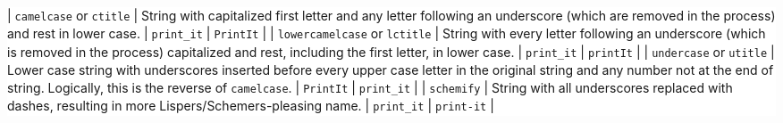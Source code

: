 | `camelcase` or `ctitle`       | String with capitalized first letter and any letter following an underscore (which are removed in the process) and rest in lower case.                                                                                                                                                                                                                                                                                                                                                                                                                                                                                                                                                                                                                                                                                                                                                                                                                                                                                                                                                                                                                                                                                                                                                         | `print_it`       | `PrintIt`  |
| `lowercamelcase` or `lctitle` | String with every letter following an underscore (which is removed in the process) capitalized and rest, including the first letter, in lower case.                                                                                                                                                                                                                                                                                                                                                                                                                                                                                                                                                                                                                                                                                                                                                                                                                                                                                                                                                                                                                                                                                                                                            | `print_it`       | `printIt`  |
| `undercase` or `utitle`       | Lower case string with underscores inserted before every upper case letter in the original string and any number not at the end of string. Logically, this is the reverse of `camelcase`.                                                                                                                                                                                                                                                                                                                                                                                                                                                                                                                                                                                                                                                                                                                                                                                                                                                                                                                                                                                                                                                                                                      | `PrintIt`        | `print_it` |
| `schemify`                    | String with all underscores replaced with dashes, resulting in more Lispers/Schemers-pleasing name.                                                                                                                                                                                                                                                                                                                                                                                                                                                                                                                                                                                                                                                                                                                                                                                                                                                                                                                                                                                                                                                                                                                                                                                            | `print_it`       | `print-it` |